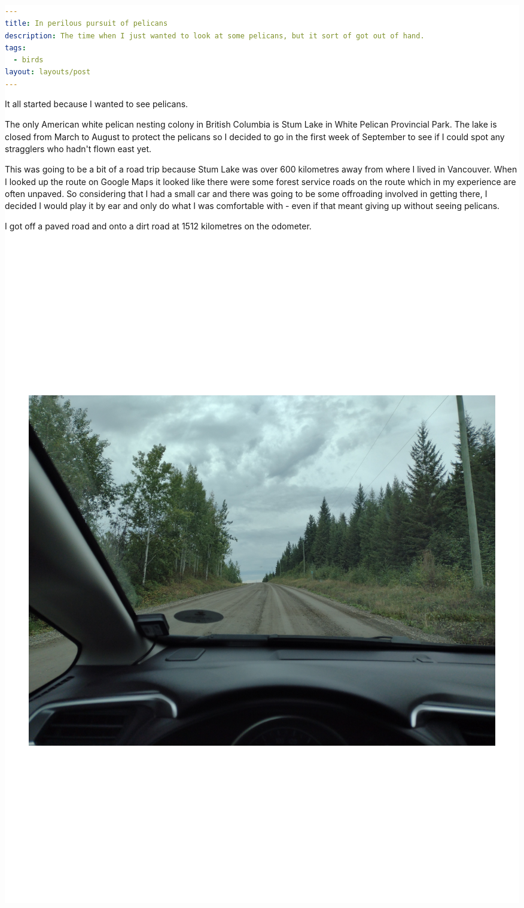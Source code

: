 ```yaml
---
title: In perilous pursuit of pelicans
description: The time when I just wanted to look at some pelicans, but it sort of got out of hand.
tags:
  - birds
layout: layouts/post
---
```


It all started because I wanted to see pelicans.

The only American white pelican nesting colony in British Columbia is Stum Lake in White Pelican Provincial Park. The lake is closed from March to August to protect the pelicans so I decided to go in the first week of September to see if I could spot any stragglers who hadn't flown east yet.

This was going to be a bit of a road trip because Stum Lake was over 600 kilometres away from where I lived in Vancouver. When I looked up the route on Google Maps it looked like there were some forest service roads on the route which in my experience are often unpaved. So considering that I had a small car and there was going to be some offroading involved in getting there, I decided I would play it by ear and only do what I was comfortable with - even if that meant giving up without seeing pelicans.

I got off a paved road and onto a dirt road at 1512 kilometres on the odometer.

<figure><img width="4000px" height="3000px" src="/static/img/2022-07-03-pelicans/dirt_road.jpg"></figure>
